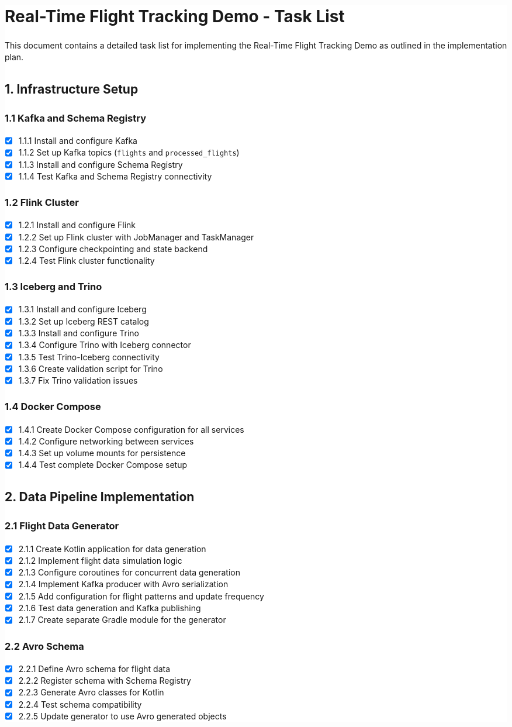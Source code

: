 # Real-Time Flight Tracking Demo - Task List

This document contains a detailed task list for implementing the Real-Time Flight Tracking Demo as outlined in the implementation plan.

## 1. Infrastructure Setup

### 1.1 Kafka and Schema Registry
- [x] 1.1.1 Install and configure Kafka
- [x] 1.1.2 Set up Kafka topics (`flights` and `processed_flights`)
- [x] 1.1.3 Install and configure Schema Registry
- [x] 1.1.4 Test Kafka and Schema Registry connectivity

### 1.2 Flink Cluster
- [x] 1.2.1 Install and configure Flink
- [x] 1.2.2 Set up Flink cluster with JobManager and TaskManager
- [x] 1.2.3 Configure checkpointing and state backend
- [x] 1.2.4 Test Flink cluster functionality

### 1.3 Iceberg and Trino
- [x] 1.3.1 Install and configure Iceberg
- [x] 1.3.2 Set up Iceberg REST catalog
- [x] 1.3.3 Install and configure Trino
- [x] 1.3.4 Configure Trino with Iceberg connector
- [x] 1.3.5 Test Trino-Iceberg connectivity
- [x] 1.3.6 Create validation script for Trino
- [x] 1.3.7 Fix Trino validation issues

### 1.4 Docker Compose
- [x] 1.4.1 Create Docker Compose configuration for all services
- [x] 1.4.2 Configure networking between services
- [x] 1.4.3 Set up volume mounts for persistence
- [x] 1.4.4 Test complete Docker Compose setup

## 2. Data Pipeline Implementation

### 2.1 Flight Data Generator
- [x] 2.1.1 Create Kotlin application for data generation
- [x] 2.1.2 Implement flight data simulation logic
- [x] 2.1.3 Configure coroutines for concurrent data generation
- [x] 2.1.4 Implement Kafka producer with Avro serialization
- [x] 2.1.5 Add configuration for flight patterns and update frequency
- [x] 2.1.6 Test data generation and Kafka publishing
- [x] 2.1.7 Create separate Gradle module for the generator

### 2.2 Avro Schema
- [x] 2.2.1 Define Avro schema for flight data
- [x] 2.2.2 Register schema with Schema Registry
- [x] 2.2.3 Generate Avro classes for Kotlin
- [x] 2.2.4 Test schema compatibility
- [x] 2.2.5 Update generator to use Avro generated objects

